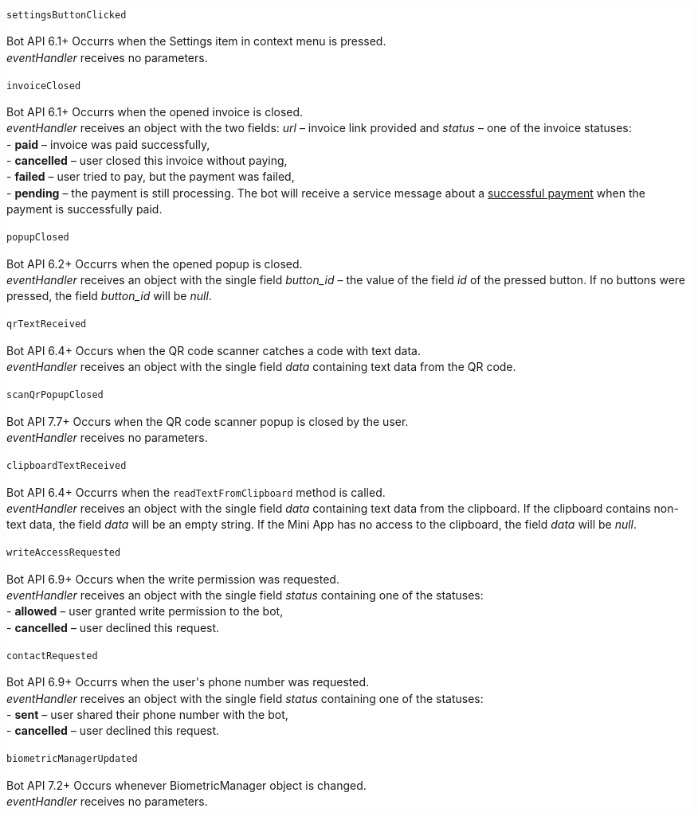 `settingsButtonClicked`

Bot API 6.1+ Occurrs when the Settings item in context menu is pressed.  
_eventHandler_ receives no parameters.

`invoiceClosed`

Bot API 6.1+ Occurrs when the opened invoice is closed.  
_eventHandler_ receives an object with the two fields: _url_ – invoice link provided and _status_ – one of the invoice statuses:  
\- **paid** – invoice was paid successfully,  
\- **cancelled** – user closed this invoice without paying,  
\- **failed** – user tried to pay, but the payment was failed,  
\- **pending** – the payment is still processing. The bot will receive a service message about a [successful payment](/bots/api#successfulpayment) when the payment is successfully paid.

`popupClosed`

Bot API 6.2+ Occurrs when the opened popup is closed.  
_eventHandler_ receives an object with the single field _button\_id_ – the value of the field _id_ of the pressed button. If no buttons were pressed, the field _button\_id_ will be _null_.

`qrTextReceived`

Bot API 6.4+ Occurs when the QR code scanner catches a code with text data.  
_eventHandler_ receives an object with the single field _data_ containing text data from the QR code.

`scanQrPopupClosed`

Bot API 7.7+ Occurs when the QR code scanner popup is closed by the user.  
_eventHandler_ receives no parameters.

`clipboardTextReceived`

Bot API 6.4+ Occurrs when the `readTextFromClipboard` method is called.  
_eventHandler_ receives an object with the single field _data_ containing text data from the clipboard. If the clipboard contains non-text data, the field _data_ will be an empty string. If the Mini App has no access to the clipboard, the field _data_ will be _null_.

`writeAccessRequested`

Bot API 6.9+ Occurs when the write permission was requested.  
_eventHandler_ receives an object with the single field _status_ containing one of the statuses:  
\- **allowed** – user granted write permission to the bot,  
\- **cancelled** – user declined this request.

`contactRequested`

Bot API 6.9+ Occurrs when the user's phone number was requested.  
_eventHandler_ receives an object with the single field _status_ containing one of the statuses:  
\- **sent** – user shared their phone number with the bot,  
\- **cancelled** – user declined this request.

`biometricManagerUpdated`

Bot API 7.2+ Occurs whenever BiometricManager object is changed.  
_eventHandler_ receives no parameters.
